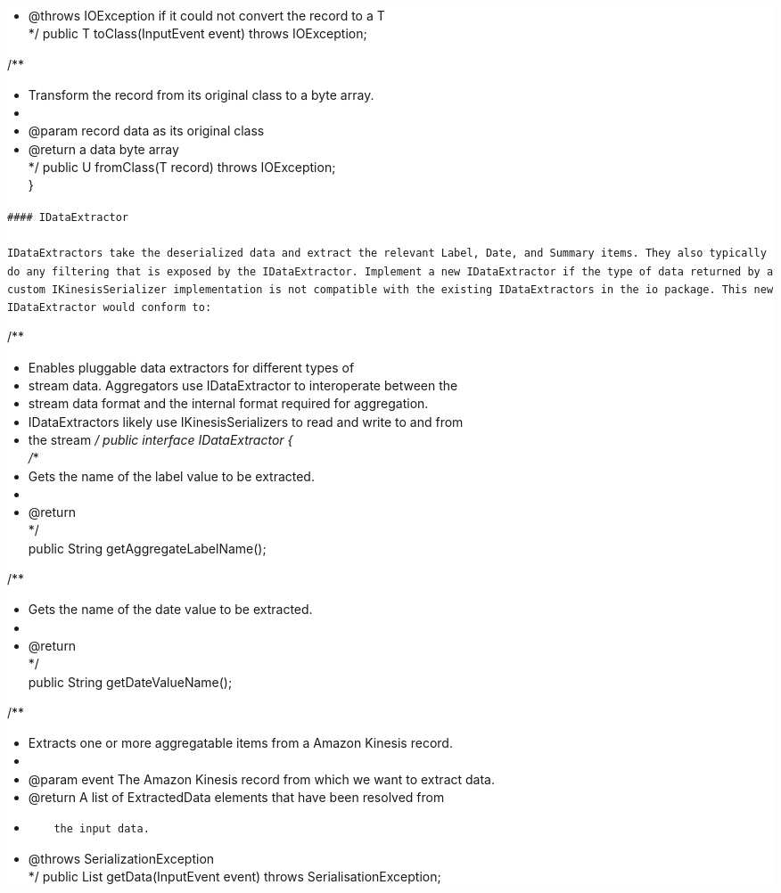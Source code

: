 * @throws IOException if it could not convert the record to a T  
*/
public T toClass(InputEvent event) throws IOException;  

/**
* Transform the record from its original class to a byte array.  
* 
* @param record data as its original class  
* @return a data byte array  
*/
public U fromClass(T record) throws IOException;  
}  
```
#### IDataExtractor

IDataExtractors take the deserialized data and extract the relevant Label, Date, and Summary items. They also typically do any filtering that is exposed by the IDataExtractor. Implement a new IDataExtractor if the type of data returned by a custom IKinesisSerializer implementation is not compatible with the existing IDataExtractors in the io package. This new IDataExtractor would conform to:

```
/**
* Enables pluggable data extractors for different types of
* stream data. Aggregators use IDataExtractor to interoperate between the
* stream data format and the internal format required for aggregation.
* IDataExtractors likely use IKinesisSerializers to read and write to and from
* the stream
*/
public interface IDataExtractor {  
/**  
* Gets the name of the label value to be extracted.  
*   
* @return  
*/  
public String getAggregateLabelName();  

/**  
* Gets the name of the date value to be extracted.  
*   
* @return  
*/  
public String getDateValueName();  

/**
* Extracts one or more aggregatable items from a Amazon Kinesis record.  
*  
* @param event The Amazon Kinesis record from which we want to extract data.  
* @return A list of ExtractedData elements that have been resolved from  
*         the input data.  
* @throws SerializationException  
*/
public List<AggregateData> getData(InputEvent event) throws SerialisationException;
